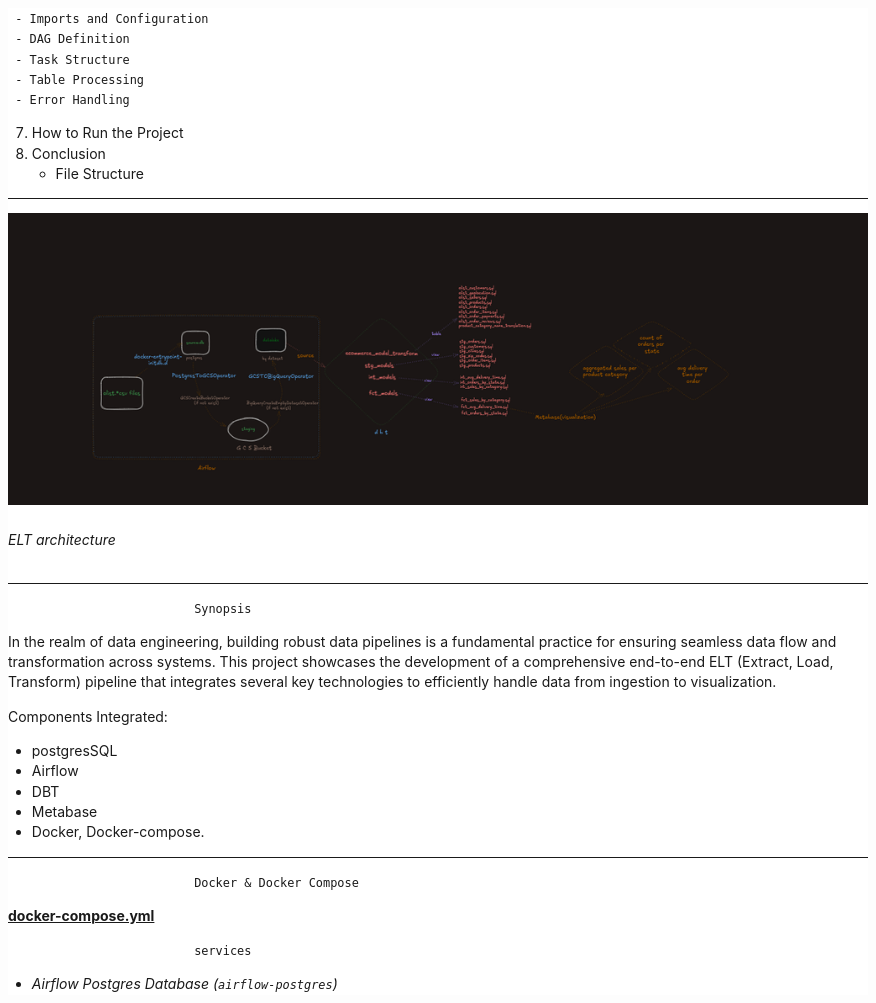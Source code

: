      - Imports and Configuration
     - DAG Definition
     - Task Structure
     - Table Processing
     - Error Handling
7. How to Run the Project
8. Conclusion
   - File Structure

---

![](./imgs/archi.png)
###### ELT architecture

---

                              Synopsis

In the realm of data engineering, building robust data pipelines is a fundamental practice for ensuring seamless data flow and transformation across systems. This project showcases the development of a comprehensive end-to-end ELT (Extract, Load, Transform) pipeline that integrates several key technologies to efficiently handle data from ingestion to visualization.

Components Integrated:
  - postgresSQL
  - Airflow
  - DBT
  - Metabase
  - Docker, Docker-compose.

---

                              Docker & Docker Compose

**[docker-compose.yml](docker-compose.yml)**



                              services

- _Airflow Postgres Database (`airflow-postgres`)_
  